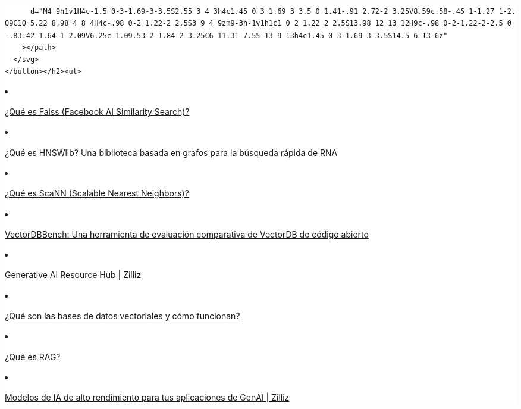           d="M4 9h1v1H4c-1.5 0-3-1.69-3-3.5S2.55 3 4 3h4c1.45 0 3 1.69 3 3.5 0 1.41-.91 2.72-2 3.25V8.59c.58-.45 1-1.27 1-2.09C10 5.22 8.98 4 8 4H4c-.98 0-2 1.22-2 2.5S3 9 4 9zm9-3h-1v1h1c1 0 2 1.22 2 2.5S13.98 12 13 12H9c-.98 0-2-1.22-2-2.5 0-.83.42-1.64 1-2.09V6.25c-1.09.53-2 1.84-2 3.25C6 11.31 7.55 13 9 13h4c1.45 0 3-1.69 3-3.5S14.5 6 13 6z"
        ></path>
      </svg>
    </button></h2><ul>
<li><p><a href="https://zilliz.com/learn/faiss">¿Qué es Faiss (Facebook AI Similarity Search)? </a></p></li>
<li><p><a href="https://zilliz.com/learn/learn-hnswlib-graph-based-library-for-fast-anns">¿Qué es HNSWlib? Una biblioteca basada en grafos para la búsqueda rápida de RNA </a></p></li>
<li><p><a href="https://zilliz.com/learn/what-is-scann-scalable-nearest-neighbors-google">¿Qué es ScaNN (Scalable Nearest Neighbors)? </a></p></li>
<li><p><a href="https://zilliz.com/vector-database-benchmark-tool?database=ZillizCloud%2CMilvus%2CElasticCloud%2CPgVector%2CPinecone%2CQdrantCloud%2CWeaviateCloud&amp;dataset=medium&amp;filter=none%2Clow%2Chigh&amp;tab=1">VectorDBBench: Una herramienta de evaluación comparativa de VectorDB de código abierto</a></p></li>
<li><p><a href="https://zilliz.com/learn/generative-ai">Generative AI Resource Hub | Zilliz</a></p></li>
<li><p><a href="https://zilliz.com/learn/what-is-vector-database">¿Qué son las bases de datos vectoriales y cómo funcionan? </a></p></li>
<li><p><a href="https://zilliz.com/learn/Retrieval-Augmented-Generation">¿Qué es RAG? </a></p></li>
<li><p><a href="https://zilliz.com/ai-models">Modelos de IA de alto rendimiento para tus aplicaciones de GenAI | Zilliz</a></p></li>
</ul>
